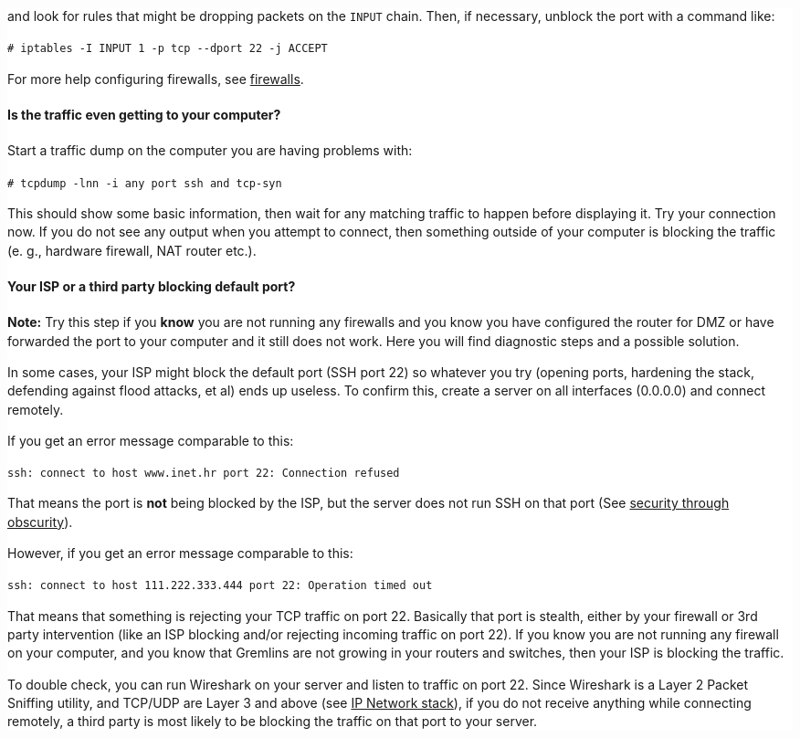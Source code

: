 and look for rules that might be dropping packets on the `INPUT` chain. Then, if necessary, unblock the port with a command like:

```
# iptables -I INPUT 1 -p tcp --dport 22 -j ACCEPT

```

For more help configuring firewalls, see [firewalls](/index.php/Firewalls "Firewalls").

#### Is the traffic even getting to your computer?

Start a traffic dump on the computer you are having problems with:

```
# tcpdump -lnn -i any port ssh and tcp-syn

```

This should show some basic information, then wait for any matching traffic to happen before displaying it. Try your connection now. If you do not see any output when you attempt to connect, then something outside of your computer is blocking the traffic (e. g., hardware firewall, NAT router etc.).

#### Your ISP or a third party blocking default port?

**Note:** Try this step if you **know** you are not running any firewalls and you know you have configured the router for DMZ or have forwarded the port to your computer and it still does not work. Here you will find diagnostic steps and a possible solution.

In some cases, your ISP might block the default port (SSH port 22) so whatever you try (opening ports, hardening the stack, defending against flood attacks, et al) ends up useless. To confirm this, create a server on all interfaces (0.0.0.0) and connect remotely.

If you get an error message comparable to this:

```
ssh: connect to host www.inet.hr port 22: Connection refused

```

That means the port is **not** being blocked by the ISP, but the server does not run SSH on that port (See [security through obscurity](https://en.wikipedia.org/wiki/Security_through_obscurity "wikipedia:Security through obscurity")).

However, if you get an error message comparable to this:

```
ssh: connect to host 111.222.333.444 port 22: Operation timed out 

```

That means that something is rejecting your TCP traffic on port 22\. Basically that port is stealth, either by your firewall or 3rd party intervention (like an ISP blocking and/or rejecting incoming traffic on port 22). If you know you are not running any firewall on your computer, and you know that Gremlins are not growing in your routers and switches, then your ISP is blocking the traffic.

To double check, you can run Wireshark on your server and listen to traffic on port 22\. Since Wireshark is a Layer 2 Packet Sniffing utility, and TCP/UDP are Layer 3 and above (see [IP Network stack](https://en.wikipedia.org/wiki/Internet_protocol_suite "wikipedia:Internet protocol suite")), if you do not receive anything while connecting remotely, a third party is most likely to be blocking the traffic on that port to your server.
